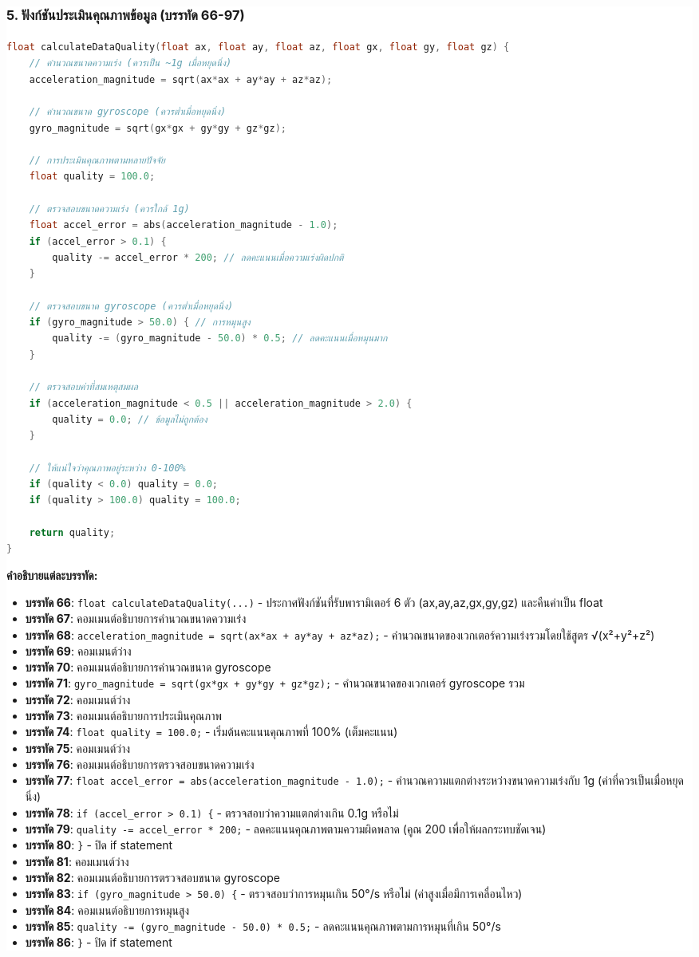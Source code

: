### 5. ฟังก์ชันประเมินคุณภาพข้อมูล (บรรทัด 66-97)
```cpp
float calculateDataQuality(float ax, float ay, float az, float gx, float gy, float gz) {
    // คำนวณขนาดความเร่ง (ควรเป็น ~1g เมื่อหยุดนิ่ง)
    acceleration_magnitude = sqrt(ax*ax + ay*ay + az*az);
    
    // คำนวณขนาด gyroscope (ควรต่ำเมื่อหยุดนิ่ง)
    gyro_magnitude = sqrt(gx*gx + gy*gy + gz*gz);
    
    // การประเมินคุณภาพตามหลายปัจจัย
    float quality = 100.0;
    
    // ตรวจสอบขนาดความเร่ง (ควรใกล้ 1g)
    float accel_error = abs(acceleration_magnitude - 1.0);
    if (accel_error > 0.1) {
        quality -= accel_error * 200; // ลดคะแนนเมื่อความเร่งผิดปกติ
    }
    
    // ตรวจสอบขนาด gyroscope (ควรต่ำเมื่อหยุดนิ่ง)
    if (gyro_magnitude > 50.0) { // การหมุนสูง
        quality -= (gyro_magnitude - 50.0) * 0.5; // ลดคะแนนเมื่อหมุนมาก
    }
    
    // ตรวจสอบค่าที่สมเหตุสมผล
    if (acceleration_magnitude < 0.5 || acceleration_magnitude > 2.0) {
        quality = 0.0; // ข้อมูลไม่ถูกต้อง
    }
    
    // ให้แน่ใจว่าคุณภาพอยู่ระหว่าง 0-100%
    if (quality < 0.0) quality = 0.0;
    if (quality > 100.0) quality = 100.0;
    
    return quality;
}
```

**คำอธิบายแต่ละบรรทัด:**
- **บรรทัด 66**: `float calculateDataQuality(...)` - ประกาศฟังก์ชันที่รับพารามิเตอร์ 6 ตัว (ax,ay,az,gx,gy,gz) และคืนค่าเป็น float
- **บรรทัด 67**: คอมเมนต์อธิบายการคำนวณขนาดความเร่ง
- **บรรทัด 68**: `acceleration_magnitude = sqrt(ax*ax + ay*ay + az*az);` - คำนวณขนาดของเวกเตอร์ความเร่งรวมโดยใช้สูตร √(x²+y²+z²)
- **บรรทัด 69**: คอมเมนต์ว่าง
- **บรรทัด 70**: คอมเมนต์อธิบายการคำนวณขนาด gyroscope
- **บรรทัด 71**: `gyro_magnitude = sqrt(gx*gx + gy*gy + gz*gz);` - คำนวณขนาดของเวกเตอร์ gyroscope รวม
- **บรรทัด 72**: คอมเมนต์ว่าง
- **บรรทัด 73**: คอมเมนต์อธิบายการประเมินคุณภาพ
- **บรรทัด 74**: `float quality = 100.0;` - เริ่มต้นคะแนนคุณภาพที่ 100% (เต็มคะแนน)
- **บรรทัด 75**: คอมเมนต์ว่าง
- **บรรทัด 76**: คอมเมนต์อธิบายการตรวจสอบขนาดความเร่ง
- **บรรทัด 77**: `float accel_error = abs(acceleration_magnitude - 1.0);` - คำนวณความแตกต่างระหว่างขนาดความเร่งกับ 1g (ค่าที่ควรเป็นเมื่อหยุดนิ่ง)
- **บรรทัด 78**: `if (accel_error > 0.1) {` - ตรวจสอบว่าความแตกต่างเกิน 0.1g หรือไม่
- **บรรทัด 79**: `quality -= accel_error * 200;` - ลดคะแนนคุณภาพตามความผิดพลาด (คูณ 200 เพื่อให้ผลกระทบชัดเจน)
- **บรรทัด 80**: `}` - ปิด if statement
- **บรรทัด 81**: คอมเมนต์ว่าง
- **บรรทัด 82**: คอมเมนต์อธิบายการตรวจสอบขนาด gyroscope
- **บรรทัด 83**: `if (gyro_magnitude > 50.0) {` - ตรวจสอบว่าการหมุนเกิน 50°/s หรือไม่ (ค่าสูงเมื่อมีการเคลื่อนไหว)
- **บรรทัด 84**: คอมเมนต์อธิบายการหมุนสูง
- **บรรทัด 85**: `quality -= (gyro_magnitude - 50.0) * 0.5;` - ลดคะแนนคุณภาพตามการหมุนที่เกิน 50°/s
- **บรรทัด 86**: `}` - ปิด if statement